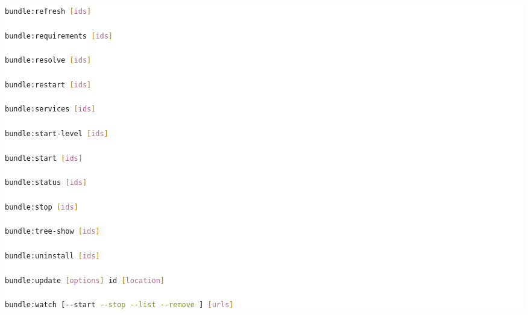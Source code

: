 ```bash
bundle:refresh [ids]

bundle:requirements [ids]

bundle:resolve [ids]

bundle:restart [ids]

bundle:services [ids]

bundle:start-level [ids]

bundle:start [ids]

bundle:status [ids]

bundle:stop [ids]

bundle:tree-show [ids]

bundle:uninstall [ids]

bundle:update [options] id [location]

bundle:watch [--start --stop --list --remove ] [urls]

```
